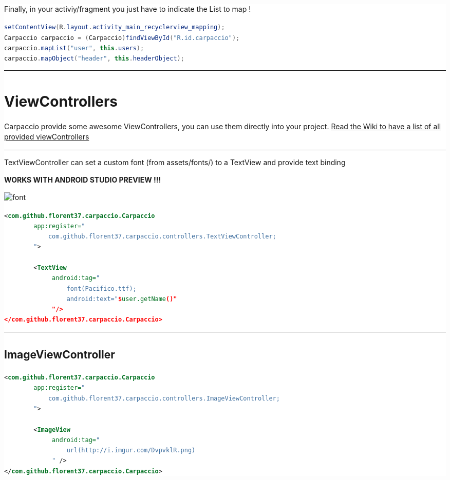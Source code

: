 Finally, in your activiy/fragment you just have to indicate the List to map !

```java
setContentView(R.layout.activity_main_recyclerview_mapping);
Carpaccio carpaccio = (Carpaccio)findViewById("R.id.carpaccio");
carpaccio.mapList("user", this.users);
carpaccio.mapObject("header", this.headerObject);
```

------------

# ViewControllers

Carpaccio provide some awesome ViewControllers, you can use them directly into your project.
[Read the Wiki to have a list of all provided viewControllers](https://github.com/florent37/Carpaccio/wiki)

------------

TextViewController can set a custom font (from assets/fonts/) to a TextView and provide text binding

**WORKS WITH ANDROID STUDIO PREVIEW !!!**

![font](https://raw.githubusercontent.com/florent37/Carpaccio/master/screenshot/custom_ttf_small.png)

```xml
<com.github.florent37.carpaccio.Carpaccio
        app:register="
            com.github.florent37.carpaccio.controllers.TextViewController;
        ">

        <TextView
             android:tag="
                 font(Pacifico.ttf);
                 android:text="$user.getName()"
             "/>
</com.github.florent37.carpaccio.Carpaccio>
```

------------

## ImageViewController

```xml
<com.github.florent37.carpaccio.Carpaccio
        app:register="
            com.github.florent37.carpaccio.controllers.ImageViewController;
        ">

        <ImageView
             android:tag="
                 url(http://i.imgur.com/DvpvklR.png)
             " />
</com.github.florent37.carpaccio.Carpaccio>
```
